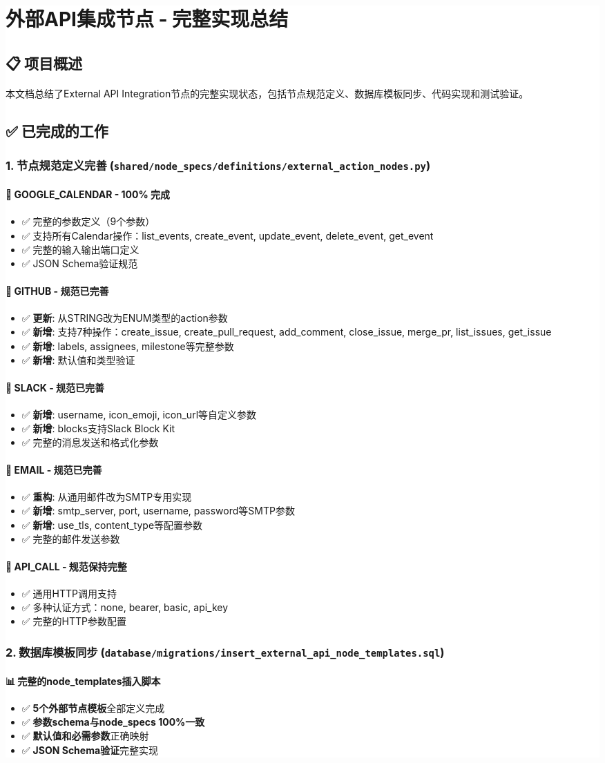 # 外部API集成节点 - 完整实现总结

## 📋 项目概述

本文档总结了External API Integration节点的完整实现状态，包括节点规范定义、数据库模板同步、代码实现和测试验证。

## ✅ 已完成的工作

### 1. **节点规范定义完善** (`shared/node_specs/definitions/external_action_nodes.py`)

#### 🔧 **GOOGLE_CALENDAR** - 100% 完成
- ✅ 完整的参数定义（9个参数）
- ✅ 支持所有Calendar操作：list_events, create_event, update_event, delete_event, get_event
- ✅ 完整的输入输出端口定义
- ✅ JSON Schema验证规范

#### 🔧 **GITHUB** - 规范已完善
- ✅ **更新**: 从STRING改为ENUM类型的action参数
- ✅ **新增**: 支持7种操作：create_issue, create_pull_request, add_comment, close_issue, merge_pr, list_issues, get_issue
- ✅ **新增**: labels, assignees, milestone等完整参数
- ✅ **新增**: 默认值和类型验证

#### 🔧 **SLACK** - 规范已完善
- ✅ **新增**: username, icon_emoji, icon_url等自定义参数
- ✅ **新增**: blocks支持Slack Block Kit
- ✅ 完整的消息发送和格式化参数

#### 🔧 **EMAIL** - 规范已完善
- ✅ **重构**: 从通用邮件改为SMTP专用实现
- ✅ **新增**: smtp_server, port, username, password等SMTP参数
- ✅ **新增**: use_tls, content_type等配置参数
- ✅ 完整的邮件发送参数

#### 🔧 **API_CALL** - 规范保持完整
- ✅ 通用HTTP调用支持
- ✅ 多种认证方式：none, bearer, basic, api_key
- ✅ 完整的HTTP参数配置

### 2. **数据库模板同步** (`database/migrations/insert_external_api_node_templates.sql`)

#### 📊 完整的node_templates插入脚本
- ✅ **5个外部节点模板**全部定义完成
- ✅ **参数schema与node_specs 100%一致**
- ✅ **默认值和必需参数**正确映射
- ✅ **JSON Schema验证**完整实现
